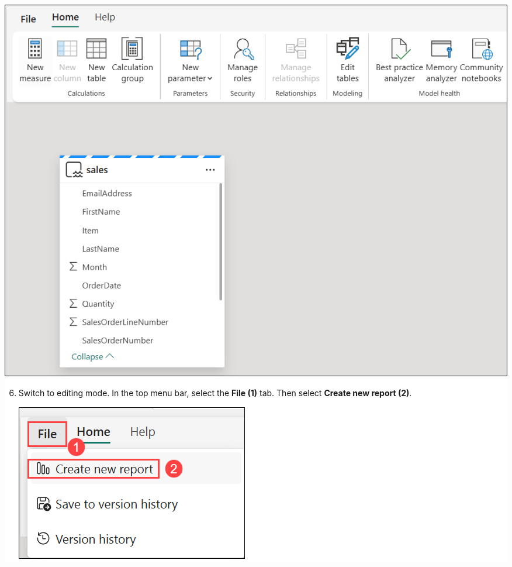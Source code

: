    ![](./Images/E1T8S5.png)


6. Switch to editing mode. In the top menu bar, select the **File (1)** tab. Then select **Create new report (2)**.

    ![](./Images/E1T8S6.png)
